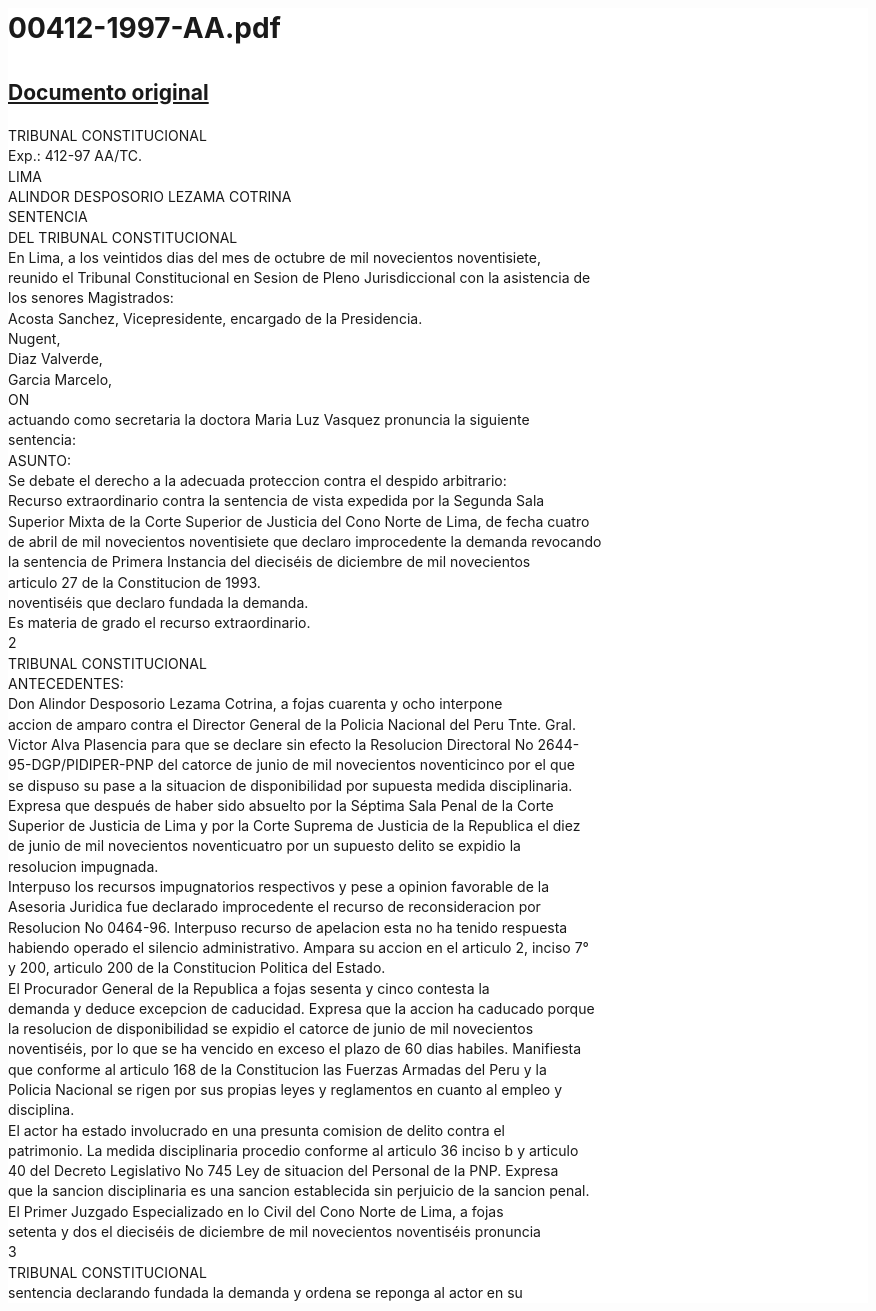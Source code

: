 
00412-1997-AA.pdf
=================
  
[Documento original](https://tc.gob.pe/jurisprudencia/1997/00412-1997-AA.pdf)  
---  
TRIBUNAL CONSTITUCIONAL  
Exp.: 412-97 AA/TC.  
LIMA  
ALINDOR DESPOSORIO LEZAMA COTRINA  
SENTENCIA  
DEL TRIBUNAL CONSTITUCIONAL  
En Lima, a los veintidos dias del mes de octubre de mil novecientos noventisiete,  
reunido el Tribunal Constitucional en Sesion de Pleno Jurisdiccional con la asistencia de  
los senores Magistrados:  
Acosta Sanchez, Vicepresidente, encargado de la Presidencia.  
Nugent,  
Diaz Valverde,  
Garcia Marcelo,  
ON  
actuando como secretaria la doctora Maria Luz Vasquez pronuncia la siguiente  
sentencia:  
ASUNTO:  
Se debate el derecho a la adecuada proteccion contra el despido arbitrario:  
Recurso extraordinario contra la sentencia de vista expedida por la Segunda Sala  
Superior Mixta de la Corte Superior de Justicia del Cono Norte de Lima, de fecha cuatro  
de abril de mil novecientos noventisiete que declaro improcedente la demanda revocando  
la sentencia de Primera Instancia del dieciséis de diciembre de mil novecientos  
articulo 27 de la Constitucion de 1993.  
noventiséis que declaro fundada la demanda.  
Es materia de grado el recurso extraordinario.  
2  
TRIBUNAL CONSTITUCIONAL  
ANTECEDENTES:  
Don Alindor Desposorio Lezama Cotrina, a fojas cuarenta y ocho interpone  
accion de amparo contra el Director General de la Policia Nacional del Peru Tnte. Gral.  
Victor Alva Plasencia para que se declare sin efecto la Resolucion Directoral No 2644-  
95-DGP/PIDIPER-PNP del catorce de junio de mil novecientos noventicinco por el que  
se dispuso su pase a la situacion de disponibilidad por supuesta medida disciplinaria.  
Expresa que después de haber sido absuelto por la Séptima Sala Penal de la Corte  
Superior de Justicia de Lima y por la Corte Suprema de Justicia de la Republica el diez  
de junio de mil novecientos noventicuatro por un supuesto delito se expidio la  
resolucion impugnada.  
Interpuso los recursos impugnatorios respectivos y pese a opinion favorable de la  
Asesoria Juridica fue declarado improcedente el recurso de reconsideracion por  
Resolucion No 0464-96. Interpuso recurso de apelacion esta no ha tenido respuesta  
habiendo operado el silencio administrativo. Ampara su accion en el articulo 2, inciso 7°  
y 200, articulo 200 de la Constitucion Politica del Estado.  
El Procurador General de la Republica a fojas sesenta y cinco contesta la  
demanda y deduce excepcion de caducidad. Expresa que la accion ha caducado porque  
la resolucion de disponibilidad se expidio el catorce de junio de mil novecientos  
noventiséis, por lo que se ha vencido en exceso el plazo de 60 dias habiles. Manifiesta  
que conforme al articulo 168 de la Constitucion las Fuerzas Armadas del Peru y la  
Policia Nacional se rigen por sus propias leyes y reglamentos en cuanto al empleo y  
disciplina.  
El actor ha estado involucrado en una presunta comision de delito contra el  
patrimonio. La medida disciplinaria procedio conforme al articulo 36 inciso b y articulo  
40 del Decreto Legislativo No 745 Ley de situacion del Personal de la PNP. Expresa  
que la sancion disciplinaria es una sancion establecida sin perjuicio de la sancion penal.  
El Primer Juzgado Especializado en lo Civil del Cono Norte de Lima, a fojas  
setenta y dos el dieciséis de diciembre de mil novecientos noventiséis pronuncia  
3  
TRIBUNAL CONSTITUCIONAL  
sentencia declarando fundada la demanda y ordena se reponga al actor en su  